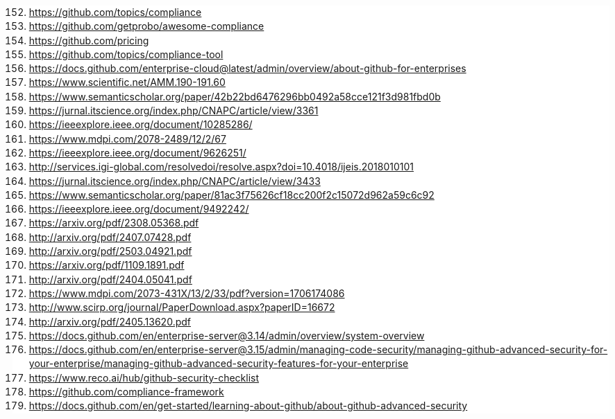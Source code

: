152.	https://github.com/topics/compliance 
153.	https://github.com/getprobo/awesome-compliance 
154.	https://github.com/pricing 
155.	https://github.com/topics/compliance-tool 
156.	https://docs.github.com/enterprise-cloud@latest/admin/overview/about-github-for-enterprises 
157.	https://www.scientific.net/AMM.190-191.60 
158.	https://www.semanticscholar.org/paper/42b22bd6476296bb0492a58cce121f3d981fbd0b 
159.	https://jurnal.itscience.org/index.php/CNAPC/article/view/3361 
160.	https://ieeexplore.ieee.org/document/10285286/ 
161.	https://www.mdpi.com/2078-2489/12/2/67 
162.	https://ieeexplore.ieee.org/document/9626251/ 
163.	http://services.igi-global.com/resolvedoi/resolve.aspx?doi=10.4018/ijeis.2018010101 
164.	https://jurnal.itscience.org/index.php/CNAPC/article/view/3433 
165.	https://www.semanticscholar.org/paper/81ac3f75626cf18cc200f2c15072d962a59c6c92 
166.	https://ieeexplore.ieee.org/document/9492242/ 
167.	https://arxiv.org/pdf/2308.05368.pdf 
168.	http://arxiv.org/pdf/2407.07428.pdf 
169.	http://arxiv.org/pdf/2503.04921.pdf 
170.	https://arxiv.org/pdf/1109.1891.pdf 
171.	http://arxiv.org/pdf/2404.05041.pdf 
172.	https://www.mdpi.com/2073-431X/13/2/33/pdf?version=1706174086 
173.	http://www.scirp.org/journal/PaperDownload.aspx?paperID=16672 
174.	http://arxiv.org/pdf/2405.13620.pdf 
175.	https://docs.github.com/en/enterprise-server@3.14/admin/overview/system-overview 
176.	https://docs.github.com/en/enterprise-server@3.15/admin/managing-code-security/managing-github-advanced-security-for-your-enterprise/managing-github-advanced-security-features-for-your-enterprise 
177.	https://www.reco.ai/hub/github-security-checklist 
178.	https://github.com/compliance-framework 
179.	https://docs.github.com/en/get-started/learning-about-github/about-github-advanced-security 
